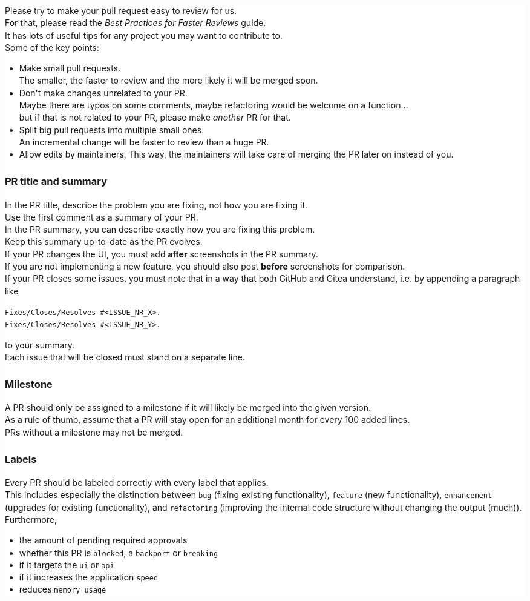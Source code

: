 Please try to make your pull request easy to review for us. \
For that, please read the [*Best Practices for Faster Reviews*](https://github.com/kubernetes/community/blob/261cb0fd089b64002c91e8eddceebf032462ccd6/contributors/guide/pull-requests.md#best-practices-for-faster-reviews) guide. \
It has lots of useful tips for any project you may want to contribute to. \
Some of the key points:

- Make small pull requests. \
  The smaller, the faster to review and the more likely it will be merged soon.
- Don't make changes unrelated to your PR. \
  Maybe there are typos on some comments, maybe refactoring would be welcome on a function... \
  but if that is not related to your PR, please make *another* PR for that.
- Split big pull requests into multiple small ones. \
  An incremental change will be faster to review than a huge PR.
- Allow edits by maintainers. This way, the maintainers will take care of merging the PR later on instead of you.

### PR title and summary

In the PR title, describe the problem you are fixing, not how you are fixing it. \
Use the first comment as a summary of your PR. \
In the PR summary, you can describe exactly how you are fixing this problem. \
Keep this summary up-to-date as the PR evolves. \
If your PR changes the UI, you must add **after** screenshots in the PR summary. \
If you are not implementing a new feature, you should also post **before** screenshots for comparison. \
If your PR closes some issues, you must note that in a way that both GitHub and Gitea understand, i.e. by appending a paragraph like

```text
Fixes/Closes/Resolves #<ISSUE_NR_X>.
Fixes/Closes/Resolves #<ISSUE_NR_Y>.
```

to your summary. \
Each issue that will be closed must stand on a separate line.

### Milestone

A PR should only be assigned to a milestone if it will likely be merged into the given version. \
As a rule of thumb, assume that a PR will stay open for an additional month for every 100 added lines. \
PRs without a milestone may not be merged.

### Labels

Every PR should be labeled correctly with every label that applies. \
This includes especially the distinction between `bug` (fixing existing functionality), `feature` (new functionality), `enhancement` (upgrades for existing functionality), and `refactoring` (improving the internal code structure without changing the output (much)). \
Furthermore,

- the amount of pending required approvals
- whether this PR is `blocked`, a `backport` or `breaking`
- if it targets the `ui` or `api`
- if it increases the application `speed`
- reduces `memory usage`

